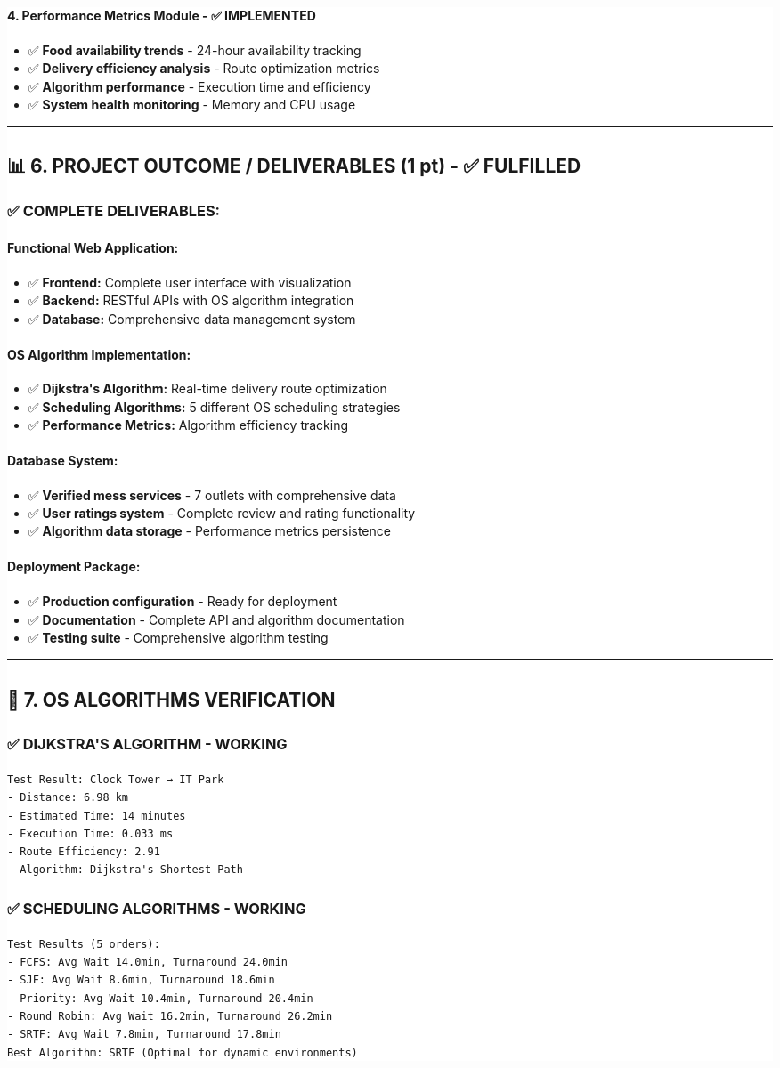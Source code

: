 #### **4. Performance Metrics Module - ✅ IMPLEMENTED**
- ✅ **Food availability trends** - 24-hour availability tracking
- ✅ **Delivery efficiency analysis** - Route optimization metrics
- ✅ **Algorithm performance** - Execution time and efficiency
- ✅ **System health monitoring** - Memory and CPU usage

---

## 📊 **6. PROJECT OUTCOME / DELIVERABLES (1 pt) - ✅ FULFILLED**

### **✅ COMPLETE DELIVERABLES:**

#### **Functional Web Application:**
- ✅ **Frontend:** Complete user interface with visualization
- ✅ **Backend:** RESTful APIs with OS algorithm integration
- ✅ **Database:** Comprehensive data management system

#### **OS Algorithm Implementation:**
- ✅ **Dijkstra's Algorithm:** Real-time delivery route optimization
- ✅ **Scheduling Algorithms:** 5 different OS scheduling strategies
- ✅ **Performance Metrics:** Algorithm efficiency tracking

#### **Database System:**
- ✅ **Verified mess services** - 7 outlets with comprehensive data
- ✅ **User ratings system** - Complete review and rating functionality
- ✅ **Algorithm data storage** - Performance metrics persistence

#### **Deployment Package:**
- ✅ **Production configuration** - Ready for deployment
- ✅ **Documentation** - Complete API and algorithm documentation
- ✅ **Testing suite** - Comprehensive algorithm testing

---

## 🧪 **7. OS ALGORITHMS VERIFICATION**

### **✅ DIJKSTRA'S ALGORITHM - WORKING**
```
Test Result: Clock Tower → IT Park
- Distance: 6.98 km
- Estimated Time: 14 minutes
- Execution Time: 0.033 ms
- Route Efficiency: 2.91
- Algorithm: Dijkstra's Shortest Path
```

### **✅ SCHEDULING ALGORITHMS - WORKING**
```
Test Results (5 orders):
- FCFS: Avg Wait 14.0min, Turnaround 24.0min
- SJF: Avg Wait 8.6min, Turnaround 18.6min
- Priority: Avg Wait 10.4min, Turnaround 20.4min
- Round Robin: Avg Wait 16.2min, Turnaround 26.2min
- SRTF: Avg Wait 7.8min, Turnaround 17.8min
Best Algorithm: SRTF (Optimal for dynamic environments)
```

